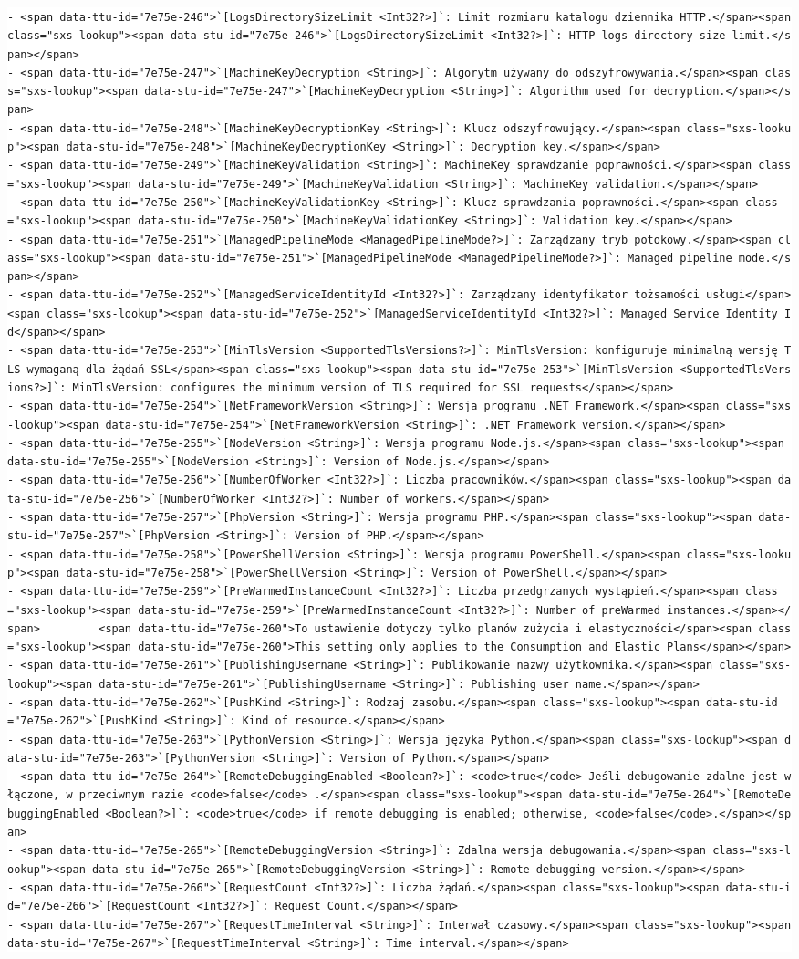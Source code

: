     - <span data-ttu-id="7e75e-246">`[LogsDirectorySizeLimit <Int32?>]`: Limit rozmiaru katalogu dziennika HTTP.</span><span class="sxs-lookup"><span data-stu-id="7e75e-246">`[LogsDirectorySizeLimit <Int32?>]`: HTTP logs directory size limit.</span></span>
    - <span data-ttu-id="7e75e-247">`[MachineKeyDecryption <String>]`: Algorytm używany do odszyfrowywania.</span><span class="sxs-lookup"><span data-stu-id="7e75e-247">`[MachineKeyDecryption <String>]`: Algorithm used for decryption.</span></span>
    - <span data-ttu-id="7e75e-248">`[MachineKeyDecryptionKey <String>]`: Klucz odszyfrowujący.</span><span class="sxs-lookup"><span data-stu-id="7e75e-248">`[MachineKeyDecryptionKey <String>]`: Decryption key.</span></span>
    - <span data-ttu-id="7e75e-249">`[MachineKeyValidation <String>]`: MachineKey sprawdzanie poprawności.</span><span class="sxs-lookup"><span data-stu-id="7e75e-249">`[MachineKeyValidation <String>]`: MachineKey validation.</span></span>
    - <span data-ttu-id="7e75e-250">`[MachineKeyValidationKey <String>]`: Klucz sprawdzania poprawności.</span><span class="sxs-lookup"><span data-stu-id="7e75e-250">`[MachineKeyValidationKey <String>]`: Validation key.</span></span>
    - <span data-ttu-id="7e75e-251">`[ManagedPipelineMode <ManagedPipelineMode?>]`: Zarządzany tryb potokowy.</span><span class="sxs-lookup"><span data-stu-id="7e75e-251">`[ManagedPipelineMode <ManagedPipelineMode?>]`: Managed pipeline mode.</span></span>
    - <span data-ttu-id="7e75e-252">`[ManagedServiceIdentityId <Int32?>]`: Zarządzany identyfikator tożsamości usługi</span><span class="sxs-lookup"><span data-stu-id="7e75e-252">`[ManagedServiceIdentityId <Int32?>]`: Managed Service Identity Id</span></span>
    - <span data-ttu-id="7e75e-253">`[MinTlsVersion <SupportedTlsVersions?>]`: MinTlsVersion: konfiguruje minimalną wersję TLS wymaganą dla żądań SSL</span><span class="sxs-lookup"><span data-stu-id="7e75e-253">`[MinTlsVersion <SupportedTlsVersions?>]`: MinTlsVersion: configures the minimum version of TLS required for SSL requests</span></span>
    - <span data-ttu-id="7e75e-254">`[NetFrameworkVersion <String>]`: Wersja programu .NET Framework.</span><span class="sxs-lookup"><span data-stu-id="7e75e-254">`[NetFrameworkVersion <String>]`: .NET Framework version.</span></span>
    - <span data-ttu-id="7e75e-255">`[NodeVersion <String>]`: Wersja programu Node.js.</span><span class="sxs-lookup"><span data-stu-id="7e75e-255">`[NodeVersion <String>]`: Version of Node.js.</span></span>
    - <span data-ttu-id="7e75e-256">`[NumberOfWorker <Int32?>]`: Liczba pracowników.</span><span class="sxs-lookup"><span data-stu-id="7e75e-256">`[NumberOfWorker <Int32?>]`: Number of workers.</span></span>
    - <span data-ttu-id="7e75e-257">`[PhpVersion <String>]`: Wersja programu PHP.</span><span class="sxs-lookup"><span data-stu-id="7e75e-257">`[PhpVersion <String>]`: Version of PHP.</span></span>
    - <span data-ttu-id="7e75e-258">`[PowerShellVersion <String>]`: Wersja programu PowerShell.</span><span class="sxs-lookup"><span data-stu-id="7e75e-258">`[PowerShellVersion <String>]`: Version of PowerShell.</span></span>
    - <span data-ttu-id="7e75e-259">`[PreWarmedInstanceCount <Int32?>]`: Liczba przedgrzanych wystąpień.</span><span class="sxs-lookup"><span data-stu-id="7e75e-259">`[PreWarmedInstanceCount <Int32?>]`: Number of preWarmed instances.</span></span>         <span data-ttu-id="7e75e-260">To ustawienie dotyczy tylko planów zużycia i elastyczności</span><span class="sxs-lookup"><span data-stu-id="7e75e-260">This setting only applies to the Consumption and Elastic Plans</span></span>
    - <span data-ttu-id="7e75e-261">`[PublishingUsername <String>]`: Publikowanie nazwy użytkownika.</span><span class="sxs-lookup"><span data-stu-id="7e75e-261">`[PublishingUsername <String>]`: Publishing user name.</span></span>
    - <span data-ttu-id="7e75e-262">`[PushKind <String>]`: Rodzaj zasobu.</span><span class="sxs-lookup"><span data-stu-id="7e75e-262">`[PushKind <String>]`: Kind of resource.</span></span>
    - <span data-ttu-id="7e75e-263">`[PythonVersion <String>]`: Wersja języka Python.</span><span class="sxs-lookup"><span data-stu-id="7e75e-263">`[PythonVersion <String>]`: Version of Python.</span></span>
    - <span data-ttu-id="7e75e-264">`[RemoteDebuggingEnabled <Boolean?>]`: <code>true</code> Jeśli debugowanie zdalne jest włączone, w przeciwnym razie <code>false</code> .</span><span class="sxs-lookup"><span data-stu-id="7e75e-264">`[RemoteDebuggingEnabled <Boolean?>]`: <code>true</code> if remote debugging is enabled; otherwise, <code>false</code>.</span></span>
    - <span data-ttu-id="7e75e-265">`[RemoteDebuggingVersion <String>]`: Zdalna wersja debugowania.</span><span class="sxs-lookup"><span data-stu-id="7e75e-265">`[RemoteDebuggingVersion <String>]`: Remote debugging version.</span></span>
    - <span data-ttu-id="7e75e-266">`[RequestCount <Int32?>]`: Liczba żądań.</span><span class="sxs-lookup"><span data-stu-id="7e75e-266">`[RequestCount <Int32?>]`: Request Count.</span></span>
    - <span data-ttu-id="7e75e-267">`[RequestTimeInterval <String>]`: Interwał czasowy.</span><span class="sxs-lookup"><span data-stu-id="7e75e-267">`[RequestTimeInterval <String>]`: Time interval.</span></span>